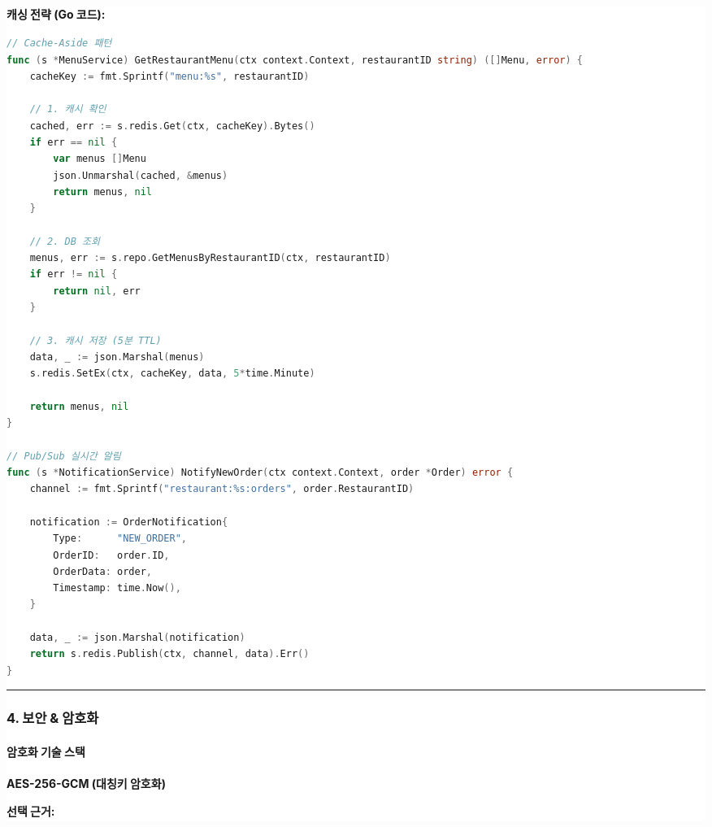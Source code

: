 **캐싱 전략 (Go 코드):**

```go
// Cache-Aside 패턴
func (s *MenuService) GetRestaurantMenu(ctx context.Context, restaurantID string) ([]Menu, error) {
    cacheKey := fmt.Sprintf("menu:%s", restaurantID)
    
    // 1. 캐시 확인
    cached, err := s.redis.Get(ctx, cacheKey).Bytes()
    if err == nil {
        var menus []Menu
        json.Unmarshal(cached, &menus)
        return menus, nil
    }
    
    // 2. DB 조회
    menus, err := s.repo.GetMenusByRestaurantID(ctx, restaurantID)
    if err != nil {
        return nil, err
    }
    
    // 3. 캐시 저장 (5분 TTL)
    data, _ := json.Marshal(menus)
    s.redis.SetEx(ctx, cacheKey, data, 5*time.Minute)
    
    return menus, nil
}

// Pub/Sub 실시간 알림
func (s *NotificationService) NotifyNewOrder(ctx context.Context, order *Order) error {
    channel := fmt.Sprintf("restaurant:%s:orders", order.RestaurantID)
    
    notification := OrderNotification{
        Type:      "NEW_ORDER",
        OrderID:   order.ID,
        OrderData: order,
        Timestamp: time.Now(),
    }
    
    data, _ := json.Marshal(notification)
    return s.redis.Publish(ctx, channel, data).Err()
}
```

-----

### **4. 보안 & 암호화**

#### **암호화 기술 스택**

**AES-256-GCM (대칭키 암호화)**

**선택 근거:**
